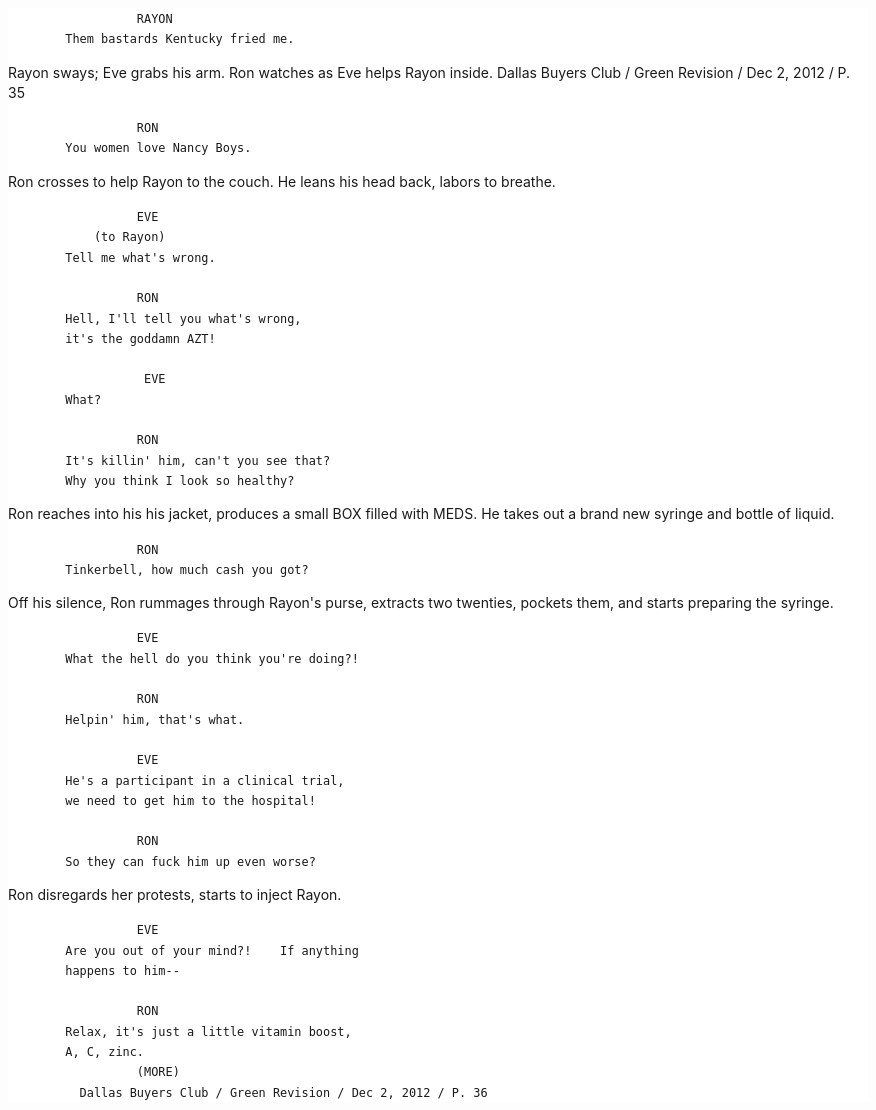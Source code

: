                      RAYON
            Them bastards Kentucky fried me.

Rayon sways; Eve grabs his arm.   Ron watches as Eve helps
Rayon inside.
         Dallas Buyers Club / Green Revision / Dec 2, 2012 / P. 35


                      RON
            You women love Nancy Boys.

Ron crosses to help Rayon to the couch.   He leans his head
back, labors to breathe.

                      EVE
                (to Rayon)
            Tell me what's wrong.

                      RON
            Hell, I'll tell you what's wrong,
            it's the goddamn AZT!

                       EVE
            What?

                      RON
            It's killin' him, can't you see that?
            Why you think I look so healthy?

Ron reaches into his his jacket, produces a small BOX filled
with MEDS. He takes out a brand new syringe and bottle of
liquid.

                      RON
            Tinkerbell, how much cash you got?

Off his silence, Ron rummages through Rayon's purse, extracts
two twenties, pockets them, and starts preparing the syringe.

                      EVE
            What the hell do you think you're doing?!

                      RON
            Helpin' him, that's what.

                      EVE
            He's a participant in a clinical trial,
            we need to get him to the hospital!

                      RON
            So they can fuck him up even worse?

Ron disregards her protests, starts to inject Rayon.

                      EVE
            Are you out of your mind?!    If anything
            happens to him--

                      RON
            Relax, it's just a little vitamin boost,
            A, C, zinc.
                      (MORE)
              Dallas Buyers Club / Green Revision / Dec 2, 2012 / P. 36
